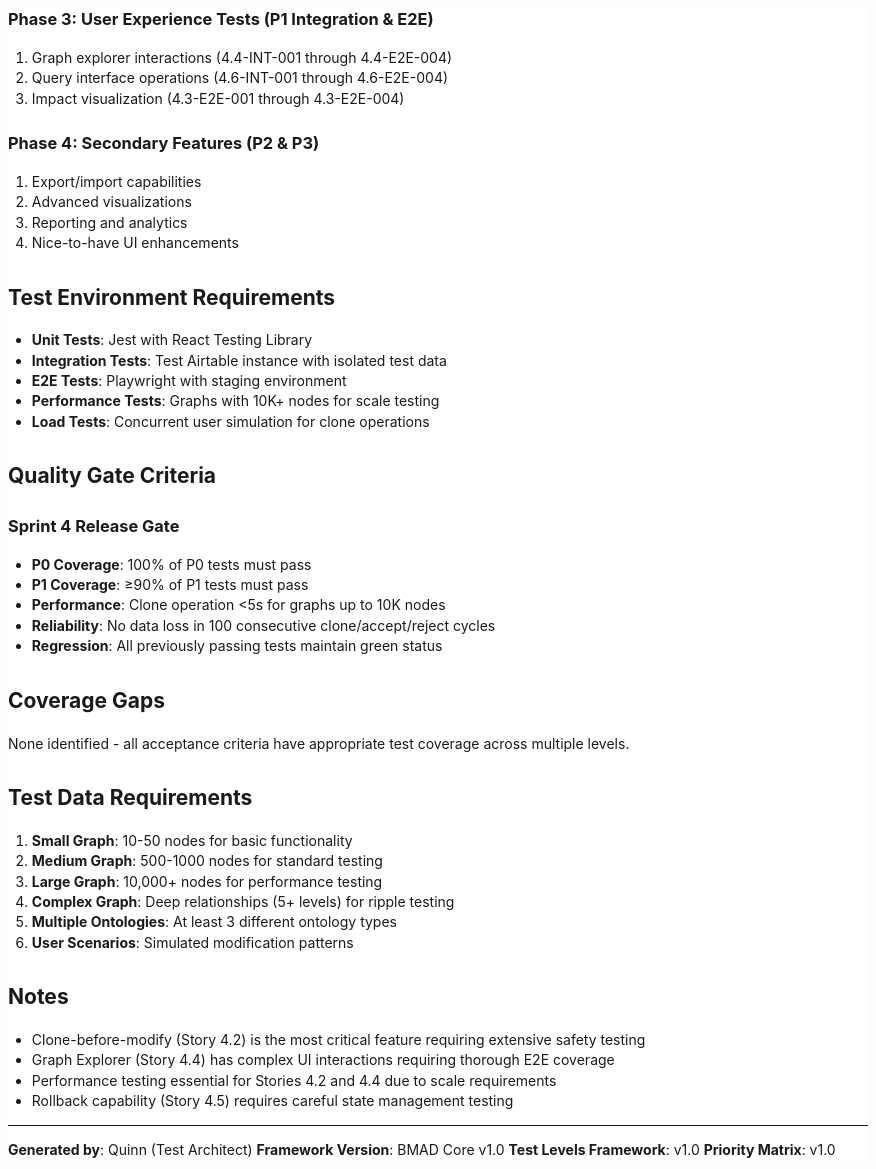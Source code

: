 ### Phase 3: User Experience Tests (P1 Integration & E2E)
1. Graph explorer interactions (4.4-INT-001 through 4.4-E2E-004)
2. Query interface operations (4.6-INT-001 through 4.6-E2E-004)
3. Impact visualization (4.3-E2E-001 through 4.3-E2E-004)

### Phase 4: Secondary Features (P2 & P3)
1. Export/import capabilities
2. Advanced visualizations
3. Reporting and analytics
4. Nice-to-have UI enhancements

## Test Environment Requirements

- **Unit Tests**: Jest with React Testing Library
- **Integration Tests**: Test Airtable instance with isolated test data
- **E2E Tests**: Playwright with staging environment
- **Performance Tests**: Graphs with 10K+ nodes for scale testing
- **Load Tests**: Concurrent user simulation for clone operations

## Quality Gate Criteria

### Sprint 4 Release Gate
- **P0 Coverage**: 100% of P0 tests must pass
- **P1 Coverage**: ≥90% of P1 tests must pass
- **Performance**: Clone operation <5s for graphs up to 10K nodes
- **Reliability**: No data loss in 100 consecutive clone/accept/reject cycles
- **Regression**: All previously passing tests maintain green status

## Coverage Gaps

None identified - all acceptance criteria have appropriate test coverage across multiple levels.

## Test Data Requirements

1. **Small Graph**: 10-50 nodes for basic functionality
2. **Medium Graph**: 500-1000 nodes for standard testing
3. **Large Graph**: 10,000+ nodes for performance testing
4. **Complex Graph**: Deep relationships (5+ levels) for ripple testing
5. **Multiple Ontologies**: At least 3 different ontology types
6. **User Scenarios**: Simulated modification patterns

## Notes

- Clone-before-modify (Story 4.2) is the most critical feature requiring extensive safety testing
- Graph Explorer (Story 4.4) has complex UI interactions requiring thorough E2E coverage
- Performance testing essential for Stories 4.2 and 4.4 due to scale requirements
- Rollback capability (Story 4.5) requires careful state management testing

---

**Generated by**: Quinn (Test Architect)
**Framework Version**: BMAD Core v1.0
**Test Levels Framework**: v1.0
**Priority Matrix**: v1.0